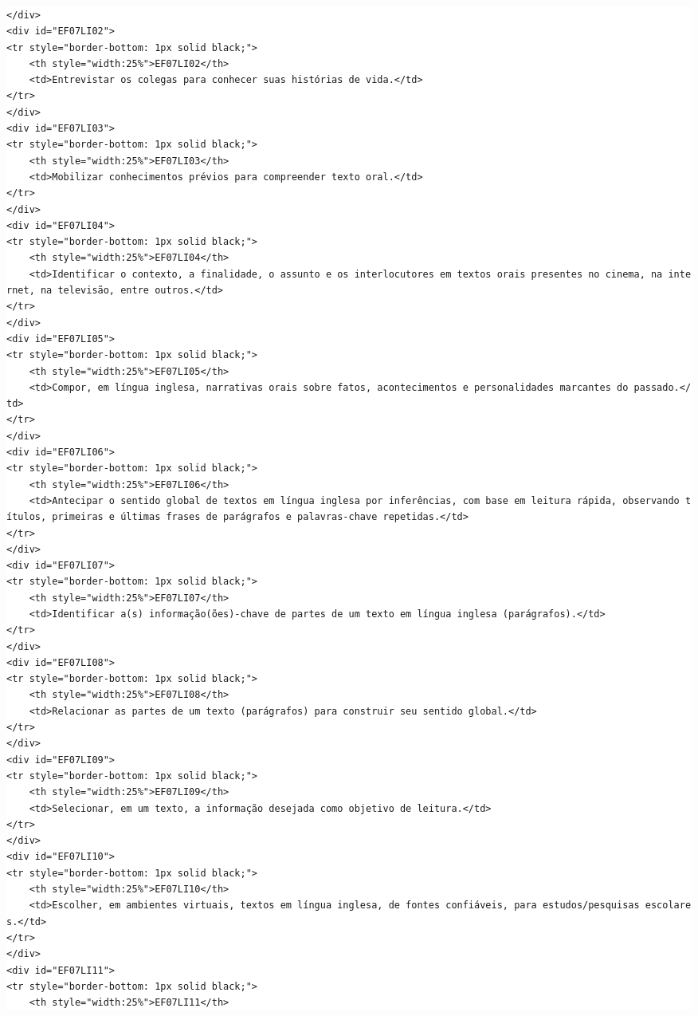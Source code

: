     </div>
    <div id="EF07LI02">
    <tr style="border-bottom: 1px solid black;">
        <th style="width:25%">EF07LI02</th>
        <td>Entrevistar os colegas para conhecer suas histórias de vida.</td>
    </tr>
    </div>
    <div id="EF07LI03">
    <tr style="border-bottom: 1px solid black;">
        <th style="width:25%">EF07LI03</th>
        <td>Mobilizar conhecimentos prévios para compreender texto oral.</td>
    </tr>
    </div>
    <div id="EF07LI04">
    <tr style="border-bottom: 1px solid black;">
        <th style="width:25%">EF07LI04</th>
        <td>Identificar o contexto, a finalidade, o assunto e os interlocutores em textos orais presentes no cinema, na internet, na televisão, entre outros.</td>
    </tr>
    </div>
    <div id="EF07LI05">
    <tr style="border-bottom: 1px solid black;">
        <th style="width:25%">EF07LI05</th>
        <td>Compor, em língua inglesa, narrativas orais sobre fatos, acontecimentos e personalidades marcantes do passado.</td>
    </tr>
    </div>
    <div id="EF07LI06">
    <tr style="border-bottom: 1px solid black;">
        <th style="width:25%">EF07LI06</th>
        <td>Antecipar o sentido global de textos em língua inglesa por inferências, com base em leitura rápida, observando títulos, primeiras e últimas frases de parágrafos e palavras-chave repetidas.</td>
    </tr>
    </div>
    <div id="EF07LI07">
    <tr style="border-bottom: 1px solid black;">
        <th style="width:25%">EF07LI07</th>
        <td>Identificar a(s) informação(ões)-chave de partes de um texto em língua inglesa (parágrafos).</td>
    </tr>
    </div>
    <div id="EF07LI08">
    <tr style="border-bottom: 1px solid black;">
        <th style="width:25%">EF07LI08</th>
        <td>Relacionar as partes de um texto (parágrafos) para construir seu sentido global.</td>
    </tr>
    </div>
    <div id="EF07LI09">
    <tr style="border-bottom: 1px solid black;">
        <th style="width:25%">EF07LI09</th>
        <td>Selecionar, em um texto, a informação desejada como objetivo de leitura.</td>
    </tr>
    </div>
    <div id="EF07LI10">
    <tr style="border-bottom: 1px solid black;">
        <th style="width:25%">EF07LI10</th>
        <td>Escolher, em ambientes virtuais, textos em língua inglesa, de fontes confiáveis, para estudos/pesquisas escolares.</td>
    </tr>
    </div>
    <div id="EF07LI11">
    <tr style="border-bottom: 1px solid black;">
        <th style="width:25%">EF07LI11</th>
